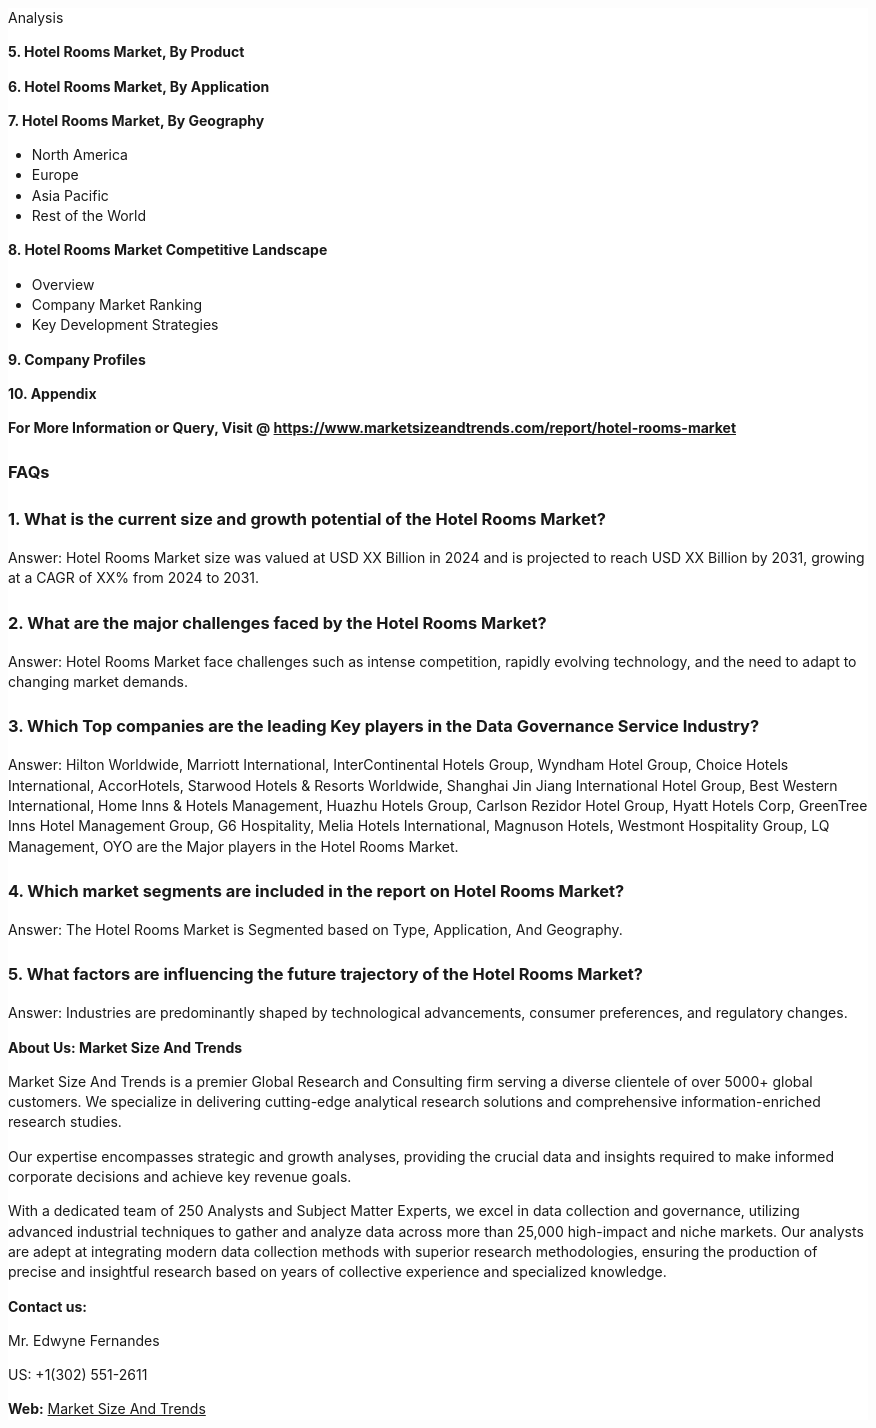 Analysis</span></li></ul></div><div class="" data-test-id=""><p><strong><span class="">5. Hotel Rooms Market, By Product</span></strong></p></div><div class="" data-test-id=""><p><strong><span class="">6. Hotel Rooms Market, By Application</span></strong></p></div><div class="" data-test-id=""><p><strong><span class="">7. Hotel Rooms Market, By Geography</span></strong></p></div><div class="" data-test-id=""><ul><li><span class="">North America</span></li><li><span class="">Europe</span></li><li><span class="">Asia Pacific</span></li><li><span class="">Rest of the World</span></li></ul></div><div class="" data-test-id=""><p><strong><span class="">8. Hotel Rooms Market Competitive Landscape</span></strong></p></div><div class="" data-test-id=""><ul><li><span class="">Overview</span></li><li><span class="">Company Market Ranking</span></li><li><span class="">Key Development Strategies</span></li></ul></div><div class="" data-test-id=""><p><strong><span class="">9. Company Profiles</span></strong></p></div><div class="" data-test-id=""><p><strong><span class="">10. Appendix</span></strong></p></div><div class="" data-test-id=""><p><strong><span class="">For More Information or Query, Visit @ <a href="https://www.marketsizeandtrends.com/report/hotel-rooms-market" target="_blank">https://www.marketsizeandtrends.com/report/hotel-rooms-market</a></span></strong></p></div><div class="" data-test-id=""><div class="article-main__content" data-test-id="publishing-text-block"><h3><strong><span class="">FAQs</span></strong></h3></div><div class="article-main__content" data-test-id="publishing-text-block"><h3><span class="">1. What is the current size and growth potential of the Hotel Rooms Market?</span></h3></div><div class="article-main__content" data-test-id="publishing-text-block"><p><span class="font-[700]">Answer</span><span class="">: Hotel Rooms Market size was valued at USD XX Billion in 2024 and is projected to reach USD XX Billion by 2031, growing at a CAGR of XX% from 2024 to 2031.</span></p></div><div class="article-main__content" data-test-id="publishing-text-block"><h3><span class="">2. What are the major challenges faced by the Hotel Rooms Market?</span></h3></div><div class="article-main__content" data-test-id="publishing-text-block"><p><span class="font-[700]">Answer</span><span class="">: Hotel Rooms Market face challenges such as intense competition, rapidly evolving technology, and the need to adapt to changing market demands.</span></p></div><div class="article-main__content" data-test-id="publishing-text-block"><h3><span class="">3. Which Top companies are the leading Key players in the Data Governance Service Industry?</span></h3></div><div class="article-main__content" data-test-id="publishing-text-block"><p><span class="font-[700]">Answer</span><span class="">: Hilton Worldwide, Marriott International, InterContinental Hotels Group, Wyndham Hotel Group, Choice Hotels International, AccorHotels, Starwood Hotels & Resorts Worldwide, Shanghai Jin Jiang International Hotel Group, Best Western International, Home Inns & Hotels Management, Huazhu Hotels Group, Carlson Rezidor Hotel Group, Hyatt Hotels Corp, GreenTree Inns Hotel Management Group, G6 Hospitality, Melia Hotels International, Magnuson Hotels, Westmont Hospitality Group, LQ Management, OYO are the Major players in the Hotel Rooms Market.</span></p></div><div class="article-main__content" data-test-id="publishing-text-block"><h3><span class="">4. Which market segments are included in the report on Hotel Rooms Market?</span></h3></div><div class="article-main__content" data-test-id="publishing-text-block"><p><span class="font-[700]">Answer</span><span class="">: The Hotel Rooms Market is Segmented based on Type, Application, And Geography.</span></p></div><div class="article-main__content" data-test-id="publishing-text-block"><h3><span class="">5. What factors are influencing the future trajectory of the Hotel Rooms Market?</span></h3></div><div class="article-main__content" data-test-id="publishing-text-block"><p><span class="font-[700]">Answer:</span><span class="">&nbsp;Industries are predominantly shaped by technological advancements, consumer preferences, and regulatory changes.</span></p></div><p><strong><span class="">About Us: Market Size And Trends</span></strong></p></div><div class="" data-test-id=""><p><span class="">Market Size And Trends is a premier Global Research and Consulting firm serving a diverse clientele of over 5000+ global customers. We specialize in delivering cutting-edge analytical research solutions and comprehensive information-enriched research studies.</span></p></div><div class="" data-test-id=""><p><span class="">Our expertise encompasses strategic and growth analyses, providing the crucial data and insights required to make informed corporate decisions and achieve key revenue goals.</span></p></div><div class="" data-test-id=""><p><span class="">With a dedicated team of 250 Analysts and Subject Matter Experts, we excel in data collection and governance, utilizing advanced industrial techniques to gather and analyze data across more than 25,000 high-impact and niche markets. Our analysts are adept at integrating modern data collection methods with superior research methodologies, ensuring the production of precise and insightful research based on years of collective experience and specialized knowledge.</span></p></div><div class="" data-test-id=""><p><strong><span class="">Contact us:</span></strong></p></div><div class="" data-test-id=""><p><span class="">Mr. Edwyne Fernandes</span></p></div><div class="" data-test-id=""><p><span class="">US: +1(302) 551-2611<br /></span></p><p><span class=""><strong>Web:</strong> <a href="https://www.marketsizeandtrends.com/" target="_blank">Market Size And Trends</a></span></p></div>
